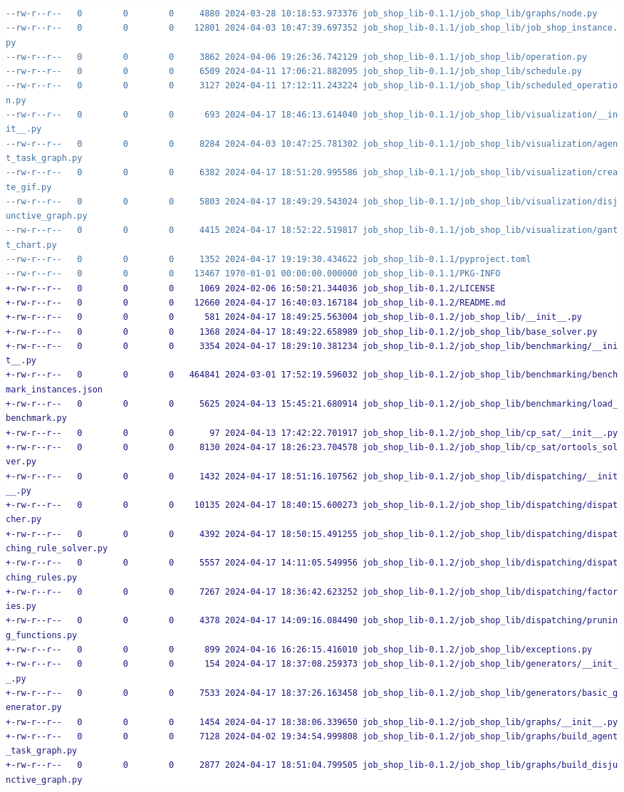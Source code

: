 ```diff
--rw-r--r--   0        0        0     4880 2024-03-28 10:18:53.973376 job_shop_lib-0.1.1/job_shop_lib/graphs/node.py
--rw-r--r--   0        0        0    12801 2024-04-03 10:47:39.697352 job_shop_lib-0.1.1/job_shop_lib/job_shop_instance.py
--rw-r--r--   0        0        0     3862 2024-04-06 19:26:36.742129 job_shop_lib-0.1.1/job_shop_lib/operation.py
--rw-r--r--   0        0        0     6509 2024-04-11 17:06:21.882095 job_shop_lib-0.1.1/job_shop_lib/schedule.py
--rw-r--r--   0        0        0     3127 2024-04-11 17:12:11.243224 job_shop_lib-0.1.1/job_shop_lib/scheduled_operation.py
--rw-r--r--   0        0        0      693 2024-04-17 18:46:13.614040 job_shop_lib-0.1.1/job_shop_lib/visualization/__init__.py
--rw-r--r--   0        0        0     8284 2024-04-03 10:47:25.781302 job_shop_lib-0.1.1/job_shop_lib/visualization/agent_task_graph.py
--rw-r--r--   0        0        0     6382 2024-04-17 18:51:20.995586 job_shop_lib-0.1.1/job_shop_lib/visualization/create_gif.py
--rw-r--r--   0        0        0     5803 2024-04-17 18:49:29.543024 job_shop_lib-0.1.1/job_shop_lib/visualization/disjunctive_graph.py
--rw-r--r--   0        0        0     4415 2024-04-17 18:52:22.519817 job_shop_lib-0.1.1/job_shop_lib/visualization/gantt_chart.py
--rw-r--r--   0        0        0     1352 2024-04-17 19:19:30.434622 job_shop_lib-0.1.1/pyproject.toml
--rw-r--r--   0        0        0    13467 1970-01-01 00:00:00.000000 job_shop_lib-0.1.1/PKG-INFO
+-rw-r--r--   0        0        0     1069 2024-02-06 16:50:21.344036 job_shop_lib-0.1.2/LICENSE
+-rw-r--r--   0        0        0    12660 2024-04-17 16:40:03.167184 job_shop_lib-0.1.2/README.md
+-rw-r--r--   0        0        0      581 2024-04-17 18:49:25.563004 job_shop_lib-0.1.2/job_shop_lib/__init__.py
+-rw-r--r--   0        0        0     1368 2024-04-17 18:49:22.658989 job_shop_lib-0.1.2/job_shop_lib/base_solver.py
+-rw-r--r--   0        0        0     3354 2024-04-17 18:29:10.381234 job_shop_lib-0.1.2/job_shop_lib/benchmarking/__init__.py
+-rw-r--r--   0        0        0   464841 2024-03-01 17:52:19.596032 job_shop_lib-0.1.2/job_shop_lib/benchmarking/benchmark_instances.json
+-rw-r--r--   0        0        0     5625 2024-04-13 15:45:21.680914 job_shop_lib-0.1.2/job_shop_lib/benchmarking/load_benchmark.py
+-rw-r--r--   0        0        0       97 2024-04-13 17:42:22.701917 job_shop_lib-0.1.2/job_shop_lib/cp_sat/__init__.py
+-rw-r--r--   0        0        0     8130 2024-04-17 18:26:23.704578 job_shop_lib-0.1.2/job_shop_lib/cp_sat/ortools_solver.py
+-rw-r--r--   0        0        0     1432 2024-04-17 18:51:16.107562 job_shop_lib-0.1.2/job_shop_lib/dispatching/__init__.py
+-rw-r--r--   0        0        0    10135 2024-04-17 18:40:15.600273 job_shop_lib-0.1.2/job_shop_lib/dispatching/dispatcher.py
+-rw-r--r--   0        0        0     4392 2024-04-17 18:50:15.491255 job_shop_lib-0.1.2/job_shop_lib/dispatching/dispatching_rule_solver.py
+-rw-r--r--   0        0        0     5557 2024-04-17 14:11:05.549956 job_shop_lib-0.1.2/job_shop_lib/dispatching/dispatching_rules.py
+-rw-r--r--   0        0        0     7267 2024-04-17 18:36:42.623252 job_shop_lib-0.1.2/job_shop_lib/dispatching/factories.py
+-rw-r--r--   0        0        0     4378 2024-04-17 14:09:16.084490 job_shop_lib-0.1.2/job_shop_lib/dispatching/pruning_functions.py
+-rw-r--r--   0        0        0      899 2024-04-16 16:26:15.416010 job_shop_lib-0.1.2/job_shop_lib/exceptions.py
+-rw-r--r--   0        0        0      154 2024-04-17 18:37:08.259373 job_shop_lib-0.1.2/job_shop_lib/generators/__init__.py
+-rw-r--r--   0        0        0     7533 2024-04-17 18:37:26.163458 job_shop_lib-0.1.2/job_shop_lib/generators/basic_generator.py
+-rw-r--r--   0        0        0     1454 2024-04-17 18:38:06.339650 job_shop_lib-0.1.2/job_shop_lib/graphs/__init__.py
+-rw-r--r--   0        0        0     7128 2024-04-02 19:34:54.999808 job_shop_lib-0.1.2/job_shop_lib/graphs/build_agent_task_graph.py
+-rw-r--r--   0        0        0     2877 2024-04-17 18:51:04.799505 job_shop_lib-0.1.2/job_shop_lib/graphs/build_disjunctive_graph.py
```